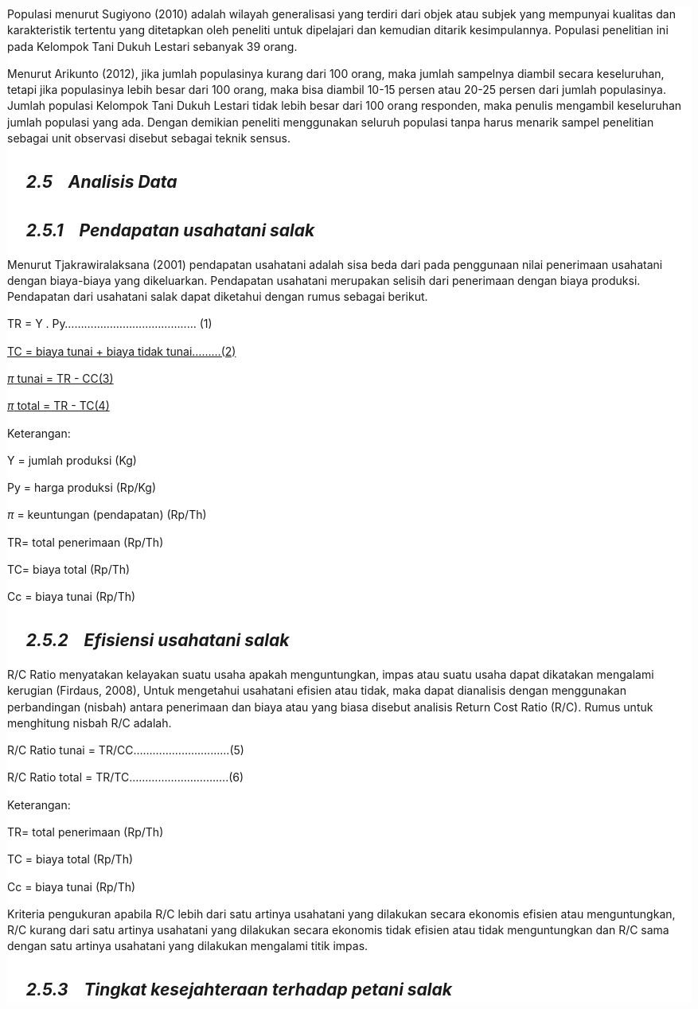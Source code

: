 <p><span class="font2">Populasi menurut Sugiyono (2010) adalah wilayah generalisasi yang terdiri dari objek atau subjek yang mempunyai kualitas dan karakteristik tertentu yang ditetapkan oleh peneliti untuk dipelajari dan kemudian ditarik kesimpulannya. Populasi penelitian ini pada Kelompok Tani Dukuh Lestari sebanyak 39 orang.</span></p>
<p><span class="font2">Menurut Arikunto (2012), jika jumlah populasinya kurang dari 100 orang, maka jumlah sampelnya diambil secara keseluruhan, tetapi jika populasinya lebih besar dari 100 orang, maka bisa diambil 10-15 persen atau 20-25 persen dari jumlah populasinya. Jumlah populasi Kelompok Tani Dukuh Lestari tidak lebih besar dari 100 orang responden, maka penulis mengambil keseluruhan jumlah populasi yang ada. Dengan demikian peneliti menggunakan seluruh populasi tanpa harus menarik sampel penelitian sebagai unit observasi disebut sebagai teknik sensus.</span></p>
<ul style="list-style:none;"><li>
<h2><a name="bookmark16"></a><span class="font2" style="font-weight:bold;font-style:italic;"><a name="bookmark17"></a>2.5 &nbsp;&nbsp;&nbsp;Analisis Data</span><br><br><span class="font2" style="font-weight:bold;font-style:italic;"><a name="bookmark18"></a>2.5.1 &nbsp;&nbsp;&nbsp;Pendapatan usahatani salak</span></h2></li></ul>
<p><span class="font2">Menurut Tjakrawiralaksana (2001) pendapatan usahatani adalah sisa beda dari pada penggunaan nilai penerimaan usahatani dengan biaya-biaya yang dikeluarkan. Pendapatan usahatani merupakan selisih dari penerimaan dengan biaya produksi. Pendapatan dari usahatani salak dapat diketahui dengan rumus sebagai berikut.</span></p>
<p><span class="font2">TR = Y . Py………………………………..… (1)</span></p>
<p><a href="#bookmark19"><span class="font2">TC = biaya tunai + biaya tidak tunai………(2)</span></a></p>
<p><a href="#bookmark20"><span class="font2" style="font-style:italic;">π</span><span class="font2"> tunai = TR - CC(3)</span></a></p>
<p><a href="#bookmark21"><span class="font2" style="font-style:italic;">π</span><span class="font2"> total = TR - TC(4)</span></a></p>
<p><span class="font2">Keterangan:</span></p>
<p><span class="font2">Y = jumlah produksi (Kg)</span></p>
<p><span class="font2">Py = harga produksi (Rp/Kg)</span></p>
<p><span class="font2" style="font-style:italic;">π</span><span class="font2"> = keuntungan (pendapatan) (Rp/Th)</span></p>
<p><span class="font2">T</span><span class="font0">R</span><span class="font2">= total penerimaan (Rp/Th)</span></p>
<p><span class="font2">T</span><span class="font0">C</span><span class="font2">= biaya total (Rp/Th)</span></p>
<p><span class="font2">Cc = biaya tunai (Rp/Th)</span></p>
<ul style="list-style:none;"><li>
<h2><a name="bookmark22"></a><span class="font2" style="font-weight:bold;font-style:italic;"><a name="bookmark23"></a>2.5.2 &nbsp;&nbsp;&nbsp;Efisiensi usahatani salak</span></h2></li></ul>
<p><span class="font2">R/C Ratio menyatakan kelayakan suatu usaha apakah menguntungkan, impas atau suatu usaha dapat dikatakan mengalami kerugian (Firdaus, 2008), Untuk mengetahui usahatani efisien atau tidak, maka dapat dianalisis dengan menggunakan perbandingan (nisbah) antara penerimaan dan biaya atau yang biasa disebut analisis Return Cost Ratio (R/C). Rumus untuk menghitung nisbah R/C adalah.</span></p>
<p><span class="font2">R/C Ratio tunai = TR/CC…………………………(5)</span></p>
<p><span class="font2">R/C Ratio total = TR/TC………………………….(6)</span></p>
<p><span class="font2">Keterangan:</span></p>
<p><span class="font2">T</span><span class="font0">R</span><span class="font2">= total penerimaan (Rp/Th)</span></p>
<p><span class="font2">T</span><span class="font0">C </span><span class="font2">= biaya total (Rp/Th)</span></p>
<p><span class="font2">Cc = biaya tunai (Rp/Th)</span></p>
<p><span class="font2">Kriteria pengukuran apabila R/C lebih dari satu artinya usahatani yang dilakukan secara ekonomis efisien atau menguntungkan, R/C kurang dari satu artinya usahatani yang dilakukan secara ekonomis tidak efisien atau tidak menguntungkan dan R/C sama dengan satu artinya usahatani yang dilakukan mengalami titik impas.</span></p>
<ul style="list-style:none;"><li>
<h2><a name="bookmark24"></a><span class="font2" style="font-weight:bold;font-style:italic;"><a name="bookmark25"></a>2.5.3 &nbsp;&nbsp;&nbsp;Tingkat kesejahteraan terhadap petani salak</span></h2></li></ul>
